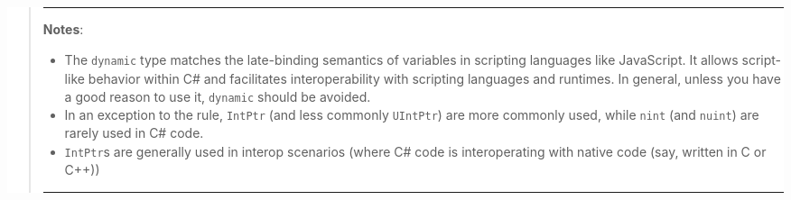 >---
> **Notes**:  
>  * The `dynamic` type matches the late-binding semantics of variables in scripting
>    languages like JavaScript.  It allows script-like behavior within C# and facilitates
>    interoperability with scripting languages and runtimes.  In general, unless you have
>    a good reason to use it, `dynamic` should be avoided.
>  * In an exception to the rule, `IntPtr` (and less commonly `UIntPtr`) are more commonly
>    used, while `nint` (and `nuint`) are rarely used in C# code.
>  * `IntPtr`s are generally used in interop scenarios (where C# code is interoperating
>    with native code (say, written in C or C++))
> ---